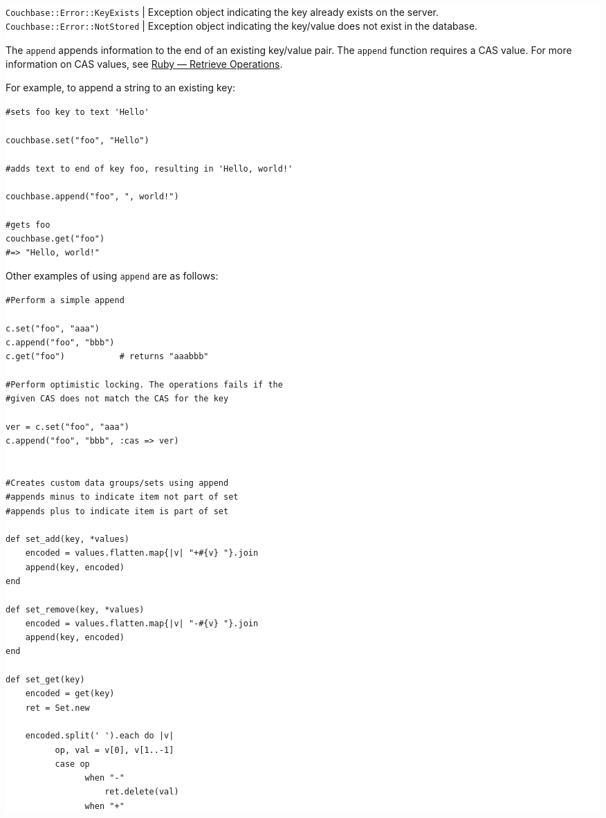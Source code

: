 `Couchbase::Error::KeyExists` | Exception object indicating the key already exists on the server.                                                                                                                                                                        
`Couchbase::Error::NotStored` | Exception object indicating the key/value does not exist in the database.                                                                                                                                                                

The `append` appends information to the end of an existing key/value pair. The
`append` function requires a CAS value. For more information on CAS values, see
[Ruby — Retrieve
Operations](couchbase-sdk-ruby-ready.html#couchbase-sdk-ruby-retrieve).

For example, to append a string to an existing key:


```
#sets foo key to text 'Hello'

couchbase.set("foo", "Hello")

#adds text to end of key foo, resulting in 'Hello, world!'

couchbase.append("foo", ", world!")

#gets foo
couchbase.get("foo")
#=> "Hello, world!"
```

Other examples of using `append` are as follows:


```
#Perform a simple append

c.set("foo", "aaa")
c.append("foo", "bbb")
c.get("foo")           # returns "aaabbb"

#Perform optimistic locking. The operations fails if the
#given CAS does not match the CAS for the key

ver = c.set("foo", "aaa")
c.append("foo", "bbb", :cas => ver)


#Creates custom data groups/sets using append
#appends minus to indicate item not part of set
#appends plus to indicate item is part of set

def set_add(key, *values)
    encoded = values.flatten.map{|v| "+#{v} "}.join
    append(key, encoded)
end

def set_remove(key, *values)
    encoded = values.flatten.map{|v| "-#{v} "}.join
    append(key, encoded)
end

def set_get(key)
    encoded = get(key)
    ret = Set.new

    encoded.split(' ').each do |v|
          op, val = v[0], v[1..-1]
          case op
                when "-"
                    ret.delete(val)
                when "+"
```
